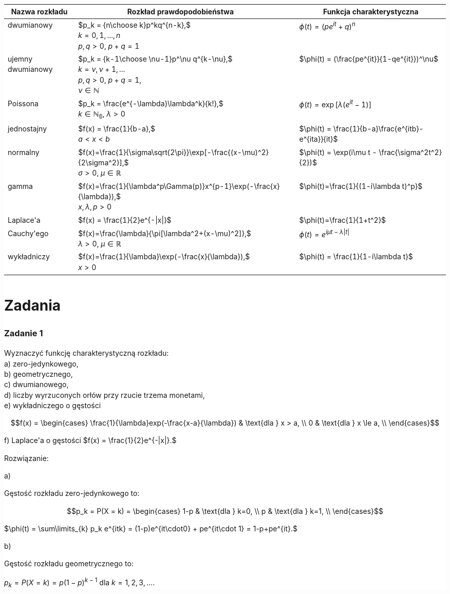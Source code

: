 |Nazwa rozkładu|Rozkład prawdopodobieństwa &emsp;|Funkcja charakterystyczna|
|---|---|---|
|dwumianowy|$p_k = {n\choose k}p^kq^{n-k},$ <br> $k=0,1,...,n$ <br> $p, q > 0,$ $p+q=1$|$\phi(t) = (pe^{it}+q)^n$|
|ujemny dwumianowy|$p_k = {k-1\choose \nu-1}p^\nu q^{k-\nu},$ <br> $k = \nu, \nu + 1,...$ <br> $p, q >0,$ $p+q=1,$ <br> $\nu \in \mathbb{N}$|$\phi(t) = (\frac{pe^{it}}{1-qe^{it}})^\nu$|
|Poissona|$p_k = \frac{e^{-\lambda}\lambda^k}{k!},$ <br>$k\in\mathbb{N_0},$ $\lambda > 0$|$\phi(t)=\exp[\lambda(e^{it}-1)]$|
|jednostajny|$f(x) = \frac{1}{b-a},$<br>$a < x < b$|$\phi(t) = \frac{1}{b-a}\frac{e^{itb}-e^{ita}}{it}$|
|normalny|$f(x)=\frac{1}{\sigma\sqrt{2\pi}}\exp[-\frac{(x-\mu)^2}{2\sigma^2}],$ <br> $\sigma>0,$ $\mu\in\mathbb{R}$|$\phi(t) = \exp(i\mu t - \frac{\sigma^2t^2}{2})$|
|gamma|$f(x)=\frac{1}{\lambda^p\Gamma(p)}x^{p-1}\exp(-\frac{x}{\lambda}),$<br> $x, \lambda, p > 0$|$\phi(t)=\frac{1}{(1-i\lambda t)^p}$|
|Laplace'a|$f(x) = \frac{1}{2}e^{-\|x\|}$|$\phi(t)=\frac{1}{1+t^2}$|
|Cauchy'ego|$f(x)=\frac{\lambda}{\pi[\lambda^2+(x-\mu)^2]},$<br>$\lambda>0,$ $\mu\in\mathbb{R}$|$\phi(t) = e^{i\mu t-\lambda \|t\|}$|
|wykładniczy|$f(x)=\frac{1}{\lambda}\exp(-\frac{x}{\lambda}),$ <br> $x>0$|$\phi(t) = \frac{1}{1-i\lambda t}$|

# Zadania

### Zadanie 1
Wyznaczyć funkcję charakterystyczną rozkładu: \
a) zero-jedynkowego, \
b) geometrycznego, \
c) dwumianowego, \
d) liczby wyrzuconych orłów przy rzucie trzema monetami, \
e) wykładniczego o gęstości

$$f(x) = \begin{cases}
\frac{1}{\lambda}exp(-\frac{x-a}{\lambda}) & \text{dla } x > a,   \\
0                                          & \text{dla } x \le a, \\
\end{cases}$$

f) Laplace'a o gęstości $f(x) = \frac{1}{2}e^{-|x|}.$

Rozwiązanie:

a) 

Gęstość rozkładu zero-jedynkowego to:

$$p_k = P(X = k) = \begin{cases}
1-p & \text{dla } k=0, \\
p   & \text{dla } k=1, \\
\end{cases}$$

$\phi(t) = \sum\limits_{k} p_k e^{itk} = (1-p)e^{it\cdot0} + pe^{it\cdot 1} = 1-p+pe^{it}.$

b) 

Gęstość rozkładu geometrycznego to:

$p_k = P(X = k) = p(1-p)^{k-1} \text{ dla $k=1, 2, 3,...$}.$
